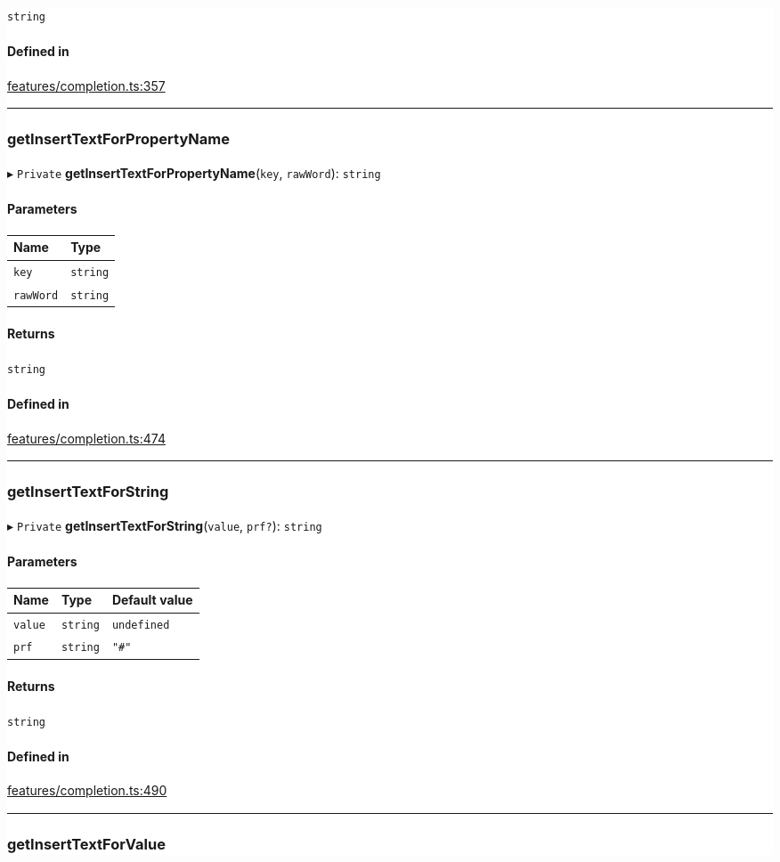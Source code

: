 `string`

#### Defined in

[features/completion.ts:357](https://github.com/jsonnext/codemirror-json-schema/blob/4fd7cc6/src/features/completion.ts#L357)

---

### getInsertTextForPropertyName

▸ `Private` **getInsertTextForPropertyName**(`key`, `rawWord`): `string`

#### Parameters

| Name      | Type     |
| :-------- | :------- |
| `key`     | `string` |
| `rawWord` | `string` |

#### Returns

`string`

#### Defined in

[features/completion.ts:474](https://github.com/jsonnext/codemirror-json-schema/blob/4fd7cc6/src/features/completion.ts#L474)

---

### getInsertTextForString

▸ `Private` **getInsertTextForString**(`value`, `prf?`): `string`

#### Parameters

| Name    | Type     | Default value |
| :------ | :------- | :------------ |
| `value` | `string` | `undefined`   |
| `prf`   | `string` | `"#"`         |

#### Returns

`string`

#### Defined in

[features/completion.ts:490](https://github.com/jsonnext/codemirror-json-schema/blob/4fd7cc6/src/features/completion.ts#L490)

---

### getInsertTextForValue
